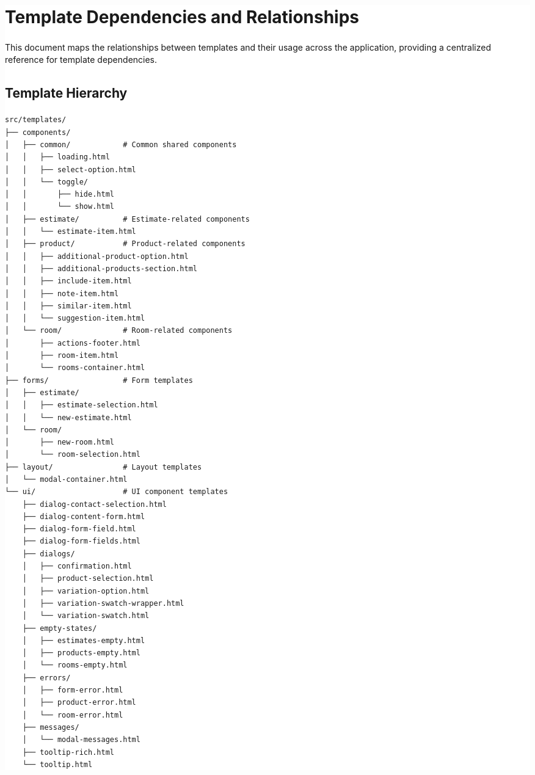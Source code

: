 # Template Dependencies and Relationships

This document maps the relationships between templates and their usage across the application, providing a centralized reference for template dependencies.

## Template Hierarchy

```
src/templates/
├── components/
│   ├── common/            # Common shared components
│   │   ├── loading.html
│   │   ├── select-option.html
│   │   └── toggle/
│   │       ├── hide.html
│   │       └── show.html
│   ├── estimate/          # Estimate-related components
│   │   └── estimate-item.html
│   ├── product/           # Product-related components
│   │   ├── additional-product-option.html
│   │   ├── additional-products-section.html
│   │   ├── include-item.html
│   │   ├── note-item.html
│   │   ├── similar-item.html
│   │   └── suggestion-item.html
│   └── room/              # Room-related components
│       ├── actions-footer.html
│       ├── room-item.html
│       └── rooms-container.html
├── forms/                 # Form templates
│   ├── estimate/
│   │   ├── estimate-selection.html
│   │   └── new-estimate.html
│   └── room/
│       ├── new-room.html
│       └── room-selection.html
├── layout/                # Layout templates
│   └── modal-container.html
└── ui/                    # UI component templates
    ├── dialog-contact-selection.html
    ├── dialog-content-form.html
    ├── dialog-form-field.html
    ├── dialog-form-fields.html
    ├── dialogs/
    │   ├── confirmation.html
    │   ├── product-selection.html
    │   ├── variation-option.html
    │   ├── variation-swatch-wrapper.html
    │   └── variation-swatch.html
    ├── empty-states/
    │   ├── estimates-empty.html
    │   ├── products-empty.html
    │   └── rooms-empty.html
    ├── errors/
    │   ├── form-error.html
    │   ├── product-error.html
    │   └── room-error.html
    ├── messages/
    │   └── modal-messages.html
    ├── tooltip-rich.html
    └── tooltip.html
```
